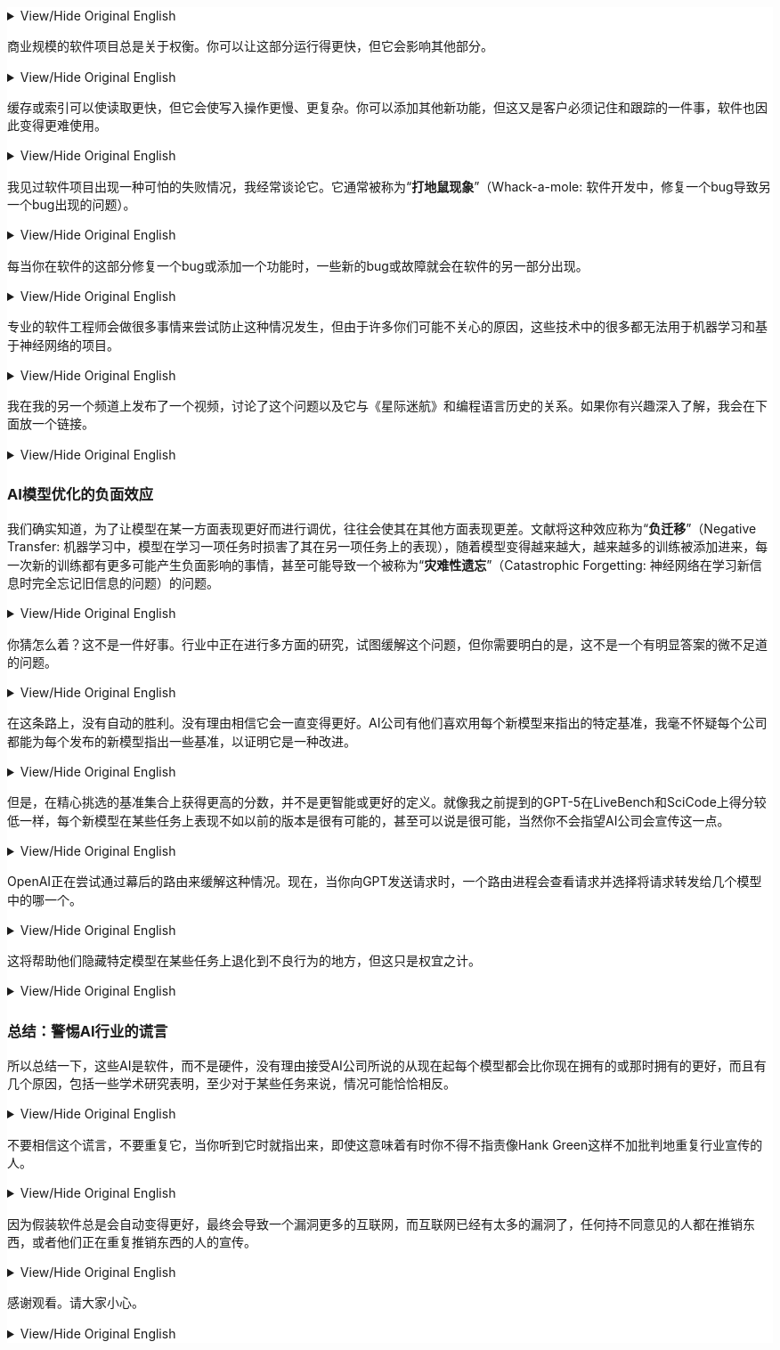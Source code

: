 <details><summary>View/Hide Original English</summary></details>

商业规模的软件项目总是关于权衡。你可以让这部分运行得更快，但它会影响其他部分。

<details><summary>View/Hide Original English</summary></details>

缓存或索引可以使读取更快，但它会使写入操作更慢、更复杂。你可以添加其他新功能，但这又是客户必须记住和跟踪的一件事，软件也因此变得更难使用。

<details><summary>View/Hide Original English</summary></details>

我见过软件项目出现一种可怕的失败情况，我经常谈论它。它通常被称为“**打地鼠现象**”（Whack-a-mole: 软件开发中，修复一个bug导致另一个bug出现的问题）。

<details><summary>View/Hide Original English</summary></details>

每当你在软件的这部分修复一个bug或添加一个功能时，一些新的bug或故障就会在软件的另一部分出现。

<details><summary>View/Hide Original English</summary></details>

专业的软件工程师会做很多事情来尝试防止这种情况发生，但由于许多你们可能不关心的原因，这些技术中的很多都无法用于机器学习和基于神经网络的项目。

<details><summary>View/Hide Original English</summary></details>

我在我的另一个频道上发布了一个视频，讨论了这个问题以及它与《星际迷航》和编程语言历史的关系。如果你有兴趣深入了解，我会在下面放一个链接。

<details><summary>View/Hide Original English</summary></details>

### AI模型优化的负面效应

我们确实知道，为了让模型在某一方面表现更好而进行调优，往往会使其在其他方面表现更差。文献将这种效应称为“**负迁移**”（Negative Transfer: 机器学习中，模型在学习一项任务时损害了其在另一项任务上的表现），随着模型变得越来越大，越来越多的训练被添加进来，每一次新的训练都有更多可能产生负面影响的事情，甚至可能导致一个被称为“**灾难性遗忘**”（Catastrophic Forgetting: 神经网络在学习新信息时完全忘记旧信息的问题）的问题。

<details><summary>View/Hide Original English</summary></details>

你猜怎么着？这不是一件好事。行业中正在进行多方面的研究，试图缓解这个问题，但你需要明白的是，这不是一个有明显答案的微不足道的问题。

<details><summary>View/Hide Original English</summary></details>

在这条路上，没有自动的胜利。没有理由相信它会一直变得更好。AI公司有他们喜欢用每个新模型来指出的特定基准，我毫不怀疑每个公司都能为每个发布的新模型指出一些基准，以证明它是一种改进。

<details><summary>View/Hide Original English</summary></details>

但是，在精心挑选的基准集合上获得更高的分数，并不是更智能或更好的定义。就像我之前提到的GPT-5在LiveBench和SciCode上得分较低一样，每个新模型在某些任务上表现不如以前的版本是很有可能的，甚至可以说是很可能，当然你不会指望AI公司会宣传这一点。

<details><summary>View/Hide Original English</summary></details>

OpenAI正在尝试通过幕后的路由来缓解这种情况。现在，当你向GPT发送请求时，一个路由进程会查看请求并选择将请求转发给几个模型中的哪一个。

<details><summary>View/Hide Original English</summary></details>

这将帮助他们隐藏特定模型在某些任务上退化到不良行为的地方，但这只是权宜之计。

<details><summary>View/Hide Original English</summary></details>

### 总结：警惕AI行业的谎言

所以总结一下，这些AI是软件，而不是硬件，没有理由接受AI公司所说的从现在起每个模型都会比你现在拥有的或那时拥有的更好，而且有几个原因，包括一些学术研究表明，至少对于某些任务来说，情况可能恰恰相反。

<details><summary>View/Hide Original English</summary></details>

不要相信这个谎言，不要重复它，当你听到它时就指出来，即使这意味着有时你不得不指责像Hank Green这样不加批判地重复行业宣传的人。

<details><summary>View/Hide Original English</summary></details>

因为假装软件总是会自动变得更好，最终会导致一个漏洞更多的互联网，而互联网已经有太多的漏洞了，任何持不同意见的人都在推销东西，或者他们正在重复推销东西的人的宣传。

<details><summary>View/Hide Original English</summary></details>

感谢观看。请大家小心。

<details><summary>View/Hide Original English</summary></details>